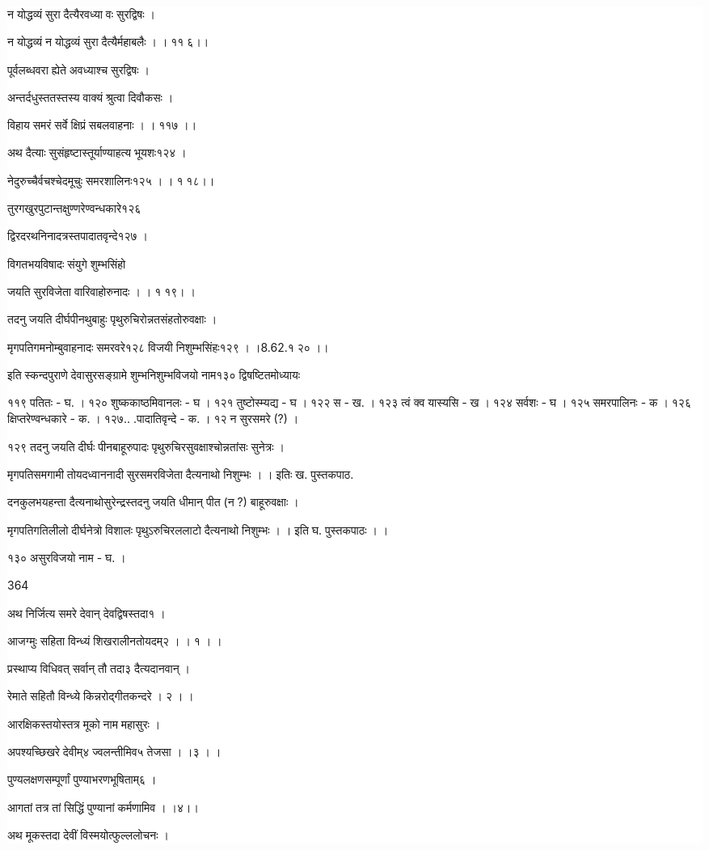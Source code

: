 न योद्धव्यं सुरा दैत्यैरवध्या वः सुरद्विषः ।  
    
न योद्धव्यं न योद्धव्यं सुरा दैत्यैर्महाबलैः । । ११ ६।।  
    
पूर्वलब्धवरा ह्येते अवध्याश्च सुरद्विषः ।  
    
अन्तर्दधुस्ततस्तस्य वाक्यं श्रुत्वा दिवौकसः ।  
    
विहाय समरं सर्वे क्षिप्रं सबलवाहनाः । । ११७ ।।  
    
अथ दैत्याः सुसंहृष्टास्तूर्याण्याहत्य भूयशः१२४ ।  
    
नेदुरुच्चैर्वचश्चेदमूचुः समरशालिनः१२५ । । १ १८।।  
    
तुरगखुरपुटान्तक्षुण्णरेण्वन्धकारे१२६  
    
द्विरदरथनिनादत्रस्तपादातवृन्दे१२७ ।  
    
विगतभयविषादः संयुगे शुम्भसिंहो  
    
जयति सुरविजेता वारिवाहोरुनादः । । १ १९। ।  
    
तदनु जयति दीर्घपीनथुबाहुः पृथुरुचिरोन्नतसंहतोरुवक्षाः ।  
    
मृगपतिगमनोम्बुवाहनादः समरवरे१२८ विजयी निशुम्भसिंहः१२९ । ।8.62.१ २० ।।  
    
इति स्कन्दपुराणे देवासुरसङ्ग्रामे शुम्भनिशुम्भविजयो नाम१३० द्विषष्टितमोध्यायः  
    
      
    
११९ पतितः - घ. । १२० शुष्ककाष्ठमिवानलः - घ । १२१ तुष्टोस्म्यद्य - घ । १२२ स - ख. । १२३ त्वं क्व यास्यसि - ख । १२४ सर्वशः - घ । १२५ समरपालिनः - क । १२६ क्षिप्तरेण्वन्धकारे - क. । १२७.. .पादातिवृन्दे - क. । १२ न सुरसमरे (?) ।  
    
१२९ तदनु जयति दीर्घः पीनबाहूरुपादः पृथुरुचिरसुवक्षाश्चोन्नतांसः सुनेत्रः ।  
    
मृगपतिसमगामी तोयदध्वाननादी सुरसमरविजेता दैत्यनाथो निशुम्भः । । इतिः ख. पुस्तकपाठ.  
    
दनकुलभयहन्ता दैत्यनाथोसुरेन्द्रस्तदनु जयति धीमान् पीत (न ?) बाहूरुवक्षाः ।  
    
मृगपतिगतिलीलो दीर्घनेत्रो विशालः पृथुऽरुचिरललाटो दैत्यनाथो निशुम्भः । । इति घ. पुस्तकपाठः । ।  
    
१३० असुरविजयो नाम - घ. ।  
    
      
    
364  
    
अथ निर्जित्य समरे देवान् देवद्विषस्तदा१ ।  
    
आजग्मुः सहिता विन्ध्यं शिखरालीनतोयदम्२ । । १ । ।  
    
प्रस्थाप्य विधिवत् सर्वान् तौ तदा३ दैत्यदानवान् ।  
    
रेमाते सहितौ विन्ध्ये किन्नरोद्गीतकन्दरे । २ । ।  
    
आरक्षिकस्तयोस्तत्र मूको नाम महासुरः ।  
    
अपश्यच्छिखरे देवीम्४ ज्वलन्तीमिव५ तेजसा । ।३ । ।  
    
पुण्यलक्षणसम्पूर्णां पुण्याभरणभूषिताम्६ ।  
    
आगतां तत्र तां सिद्धिं पुण्यानां कर्मणामिव । ।४।।  
    
अथ मूकस्तदा देवीं विस्मयोत्फुल्ललोचनः ।  
    